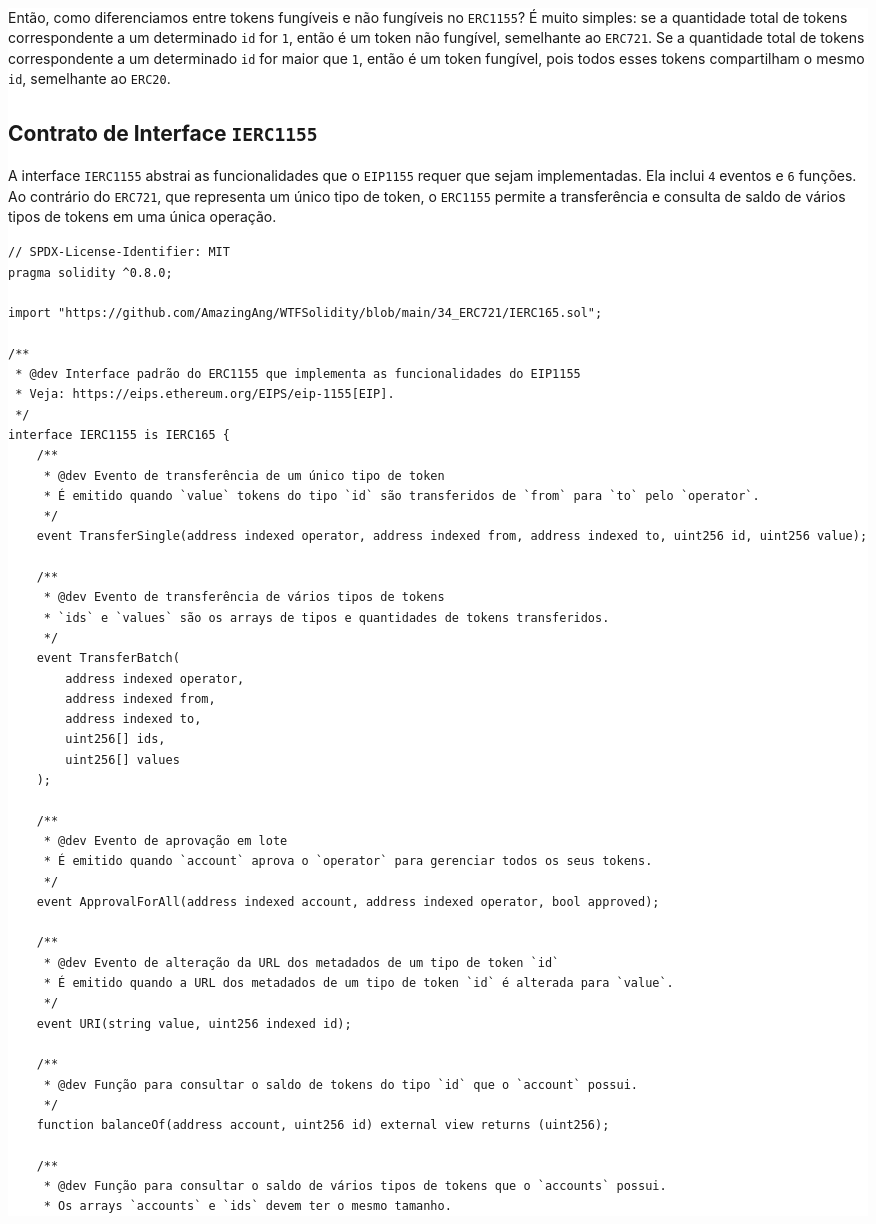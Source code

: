 Então, como diferenciamos entre tokens fungíveis e não fungíveis no `ERC1155`? É muito simples: se a quantidade total de tokens correspondente a um determinado `id` for `1`, então é um token não fungível, semelhante ao `ERC721`. Se a quantidade total de tokens correspondente a um determinado `id` for maior que `1`, então é um token fungível, pois todos esses tokens compartilham o mesmo `id`, semelhante ao `ERC20`.

## Contrato de Interface `IERC1155`

A interface `IERC1155` abstrai as funcionalidades que o `EIP1155` requer que sejam implementadas. Ela inclui `4` eventos e `6` funções. Ao contrário do `ERC721`, que representa um único tipo de token, o `ERC1155` permite a transferência e consulta de saldo de vários tipos de tokens em uma única operação.

```solidity
// SPDX-License-Identifier: MIT
pragma solidity ^0.8.0;

import "https://github.com/AmazingAng/WTFSolidity/blob/main/34_ERC721/IERC165.sol";

/**
 * @dev Interface padrão do ERC1155 que implementa as funcionalidades do EIP1155
 * Veja: https://eips.ethereum.org/EIPS/eip-1155[EIP].
 */
interface IERC1155 is IERC165 {
    /**
     * @dev Evento de transferência de um único tipo de token
     * É emitido quando `value` tokens do tipo `id` são transferidos de `from` para `to` pelo `operator`.
     */
    event TransferSingle(address indexed operator, address indexed from, address indexed to, uint256 id, uint256 value);

    /**
     * @dev Evento de transferência de vários tipos de tokens
     * `ids` e `values` são os arrays de tipos e quantidades de tokens transferidos.
     */
    event TransferBatch(
        address indexed operator,
        address indexed from,
        address indexed to,
        uint256[] ids,
        uint256[] values
    );

    /**
     * @dev Evento de aprovação em lote
     * É emitido quando `account` aprova o `operator` para gerenciar todos os seus tokens.
     */
    event ApprovalForAll(address indexed account, address indexed operator, bool approved);

    /**
     * @dev Evento de alteração da URL dos metadados de um tipo de token `id`
     * É emitido quando a URL dos metadados de um tipo de token `id` é alterada para `value`.
     */
    event URI(string value, uint256 indexed id);

    /**
     * @dev Função para consultar o saldo de tokens do tipo `id` que o `account` possui.
     */
    function balanceOf(address account, uint256 id) external view returns (uint256);

    /**
     * @dev Função para consultar o saldo de vários tipos de tokens que o `accounts` possui.
     * Os arrays `accounts` e `ids` devem ter o mesmo tamanho.
```